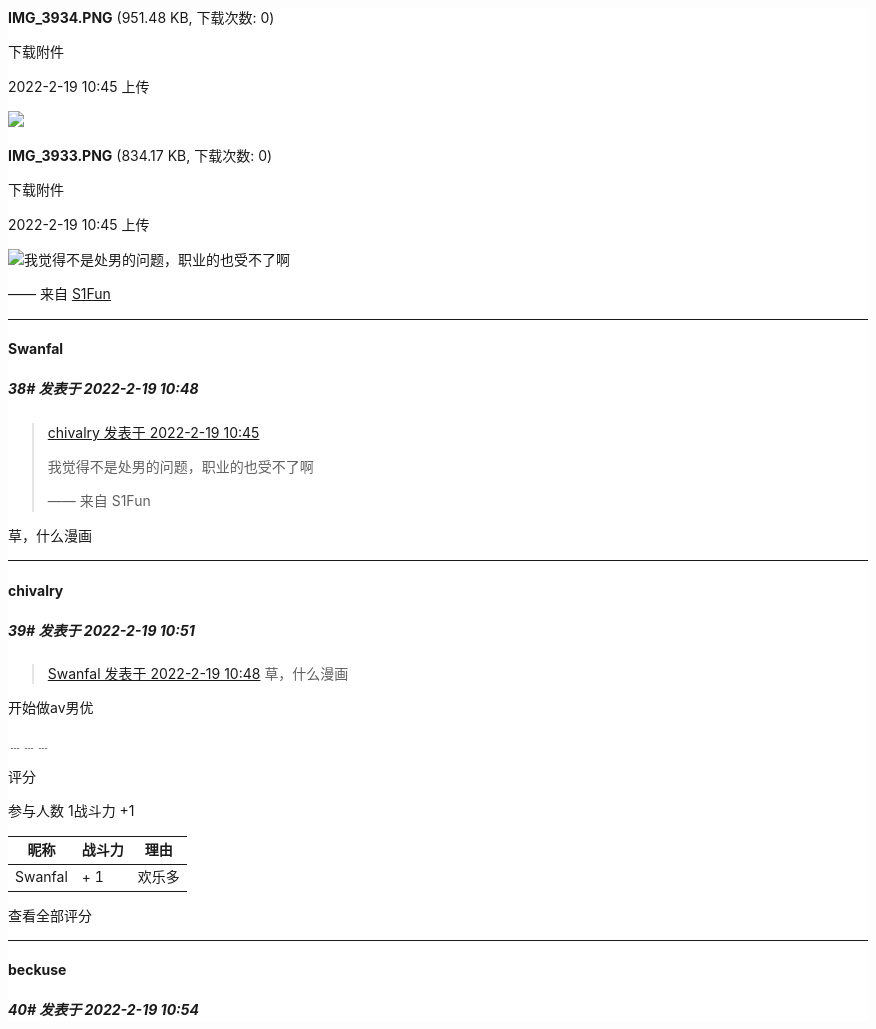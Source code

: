 <strong>IMG_3934.PNG</strong> (951.48 KB, 下载次数: 0)

下载附件

2022-2-19 10:45 上传

<img src="https://img.saraba1st.com/forum/202202/19/104516n3ssbyeumbie3338.png" referrerpolicy="no-referrer">

<strong>IMG_3933.PNG</strong> (834.17 KB, 下载次数: 0)

下载附件

2022-2-19 10:45 上传

<img src="https://static.saraba1st.com/image/smiley/face2017/213.gif" referrerpolicy="no-referrer">我觉得不是处男的问题，职业的也受不了啊

—— 来自 [S1Fun](https://s1fun.koalcat.com)

*****

####  Swanfal  
##### 38#       发表于 2022-2-19 10:48

<blockquote><a href="httphttps://bbs.saraba1st.com/2b/forum.php?mod=redirect&amp;goto=findpost&amp;pid=54749735&amp;ptid=2053418" target="_blank">chivalry 发表于 2022-2-19 10:45</a>

我觉得不是处男的问题，职业的也受不了啊

—— 来自 S1Fun</blockquote>
草，什么漫画

*****

####  chivalry  
##### 39#       发表于 2022-2-19 10:51

<blockquote><a href="httphttps://bbs.saraba1st.com/2b/forum.php?mod=redirect&amp;goto=findpost&amp;pid=54749765&amp;ptid=2053418" target="_blank">Swanfal 发表于 2022-2-19 10:48</a>
草，什么漫画</blockquote>
开始做av男优

﹍﹍﹍

评分

 参与人数 1战斗力 +1

|昵称|战斗力|理由|
|----|---|---|
| Swanfal| + 1|欢乐多|

查看全部评分

*****

####  beckuse  
##### 40#       发表于 2022-2-19 10:54
